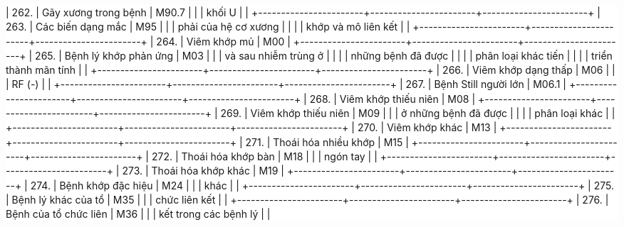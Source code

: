 | 262.                  | Gãy xương trong bệnh  | M90.7                 |
|                       | khối U                |                       |
+-----------------------+-----------------------+-----------------------+
| 263.                  | Các biến dạng mắc     | M95                   |
|                       | phải của hệ cơ xương  |                       |
|                       | khớp và mô liên kết   |                       |
+-----------------------+-----------------------+-----------------------+
| 264.                  | Viêm khớp mủ          | M00                   |
+-----------------------+-----------------------+-----------------------+
| 265.                  | Bệnh lý khớp phản ứng | M03                   |
|                       | và sau nhiễm trùng ở  |                       |
|                       | những bệnh đã được    |                       |
|                       | phân loại khác tiến   |                       |
|                       | triển thành mãn tính  |                       |
+-----------------------+-----------------------+-----------------------+
| 266.                  | Viêm khớp dạng thấp   | M06                   |
|                       | RF (-)                |                       |
+-----------------------+-----------------------+-----------------------+
| 267.                  | Bệnh Still người lớn  | M06.1                 |
+-----------------------+-----------------------+-----------------------+
| 268.                  | Viêm khớp thiếu niên  | M08                   |
+-----------------------+-----------------------+-----------------------+
| 269.                  | Viêm khớp thiếu niên  | M09                   |
|                       | ở những bệnh đã được  |                       |
|                       | phân loại khác        |                       |
+-----------------------+-----------------------+-----------------------+
| 270.                  | Viêm khớp khác        | M13                   |
+-----------------------+-----------------------+-----------------------+
| 271.                  | Thoái hóa nhiều khớp  | M15                   |
+-----------------------+-----------------------+-----------------------+
| 272.                  | Thoái hóa khớp bàn    | M18                   |
|                       | ngón tay              |                       |
+-----------------------+-----------------------+-----------------------+
| 273.                  | Thoái hóa khớp khác   | M19                   |
+-----------------------+-----------------------+-----------------------+
| 274.                  | Bệnh khớp đặc hiệu    | M24                   |
|                       | khác                  |                       |
+-----------------------+-----------------------+-----------------------+
| 275.                  | Bệnh lý khác của tổ   | M35                   |
|                       | chức liên kết         |                       |
+-----------------------+-----------------------+-----------------------+
| 276.                  | Bệnh của tổ chức liên | M36                   |
|                       | kết trong các bệnh lý |                       |